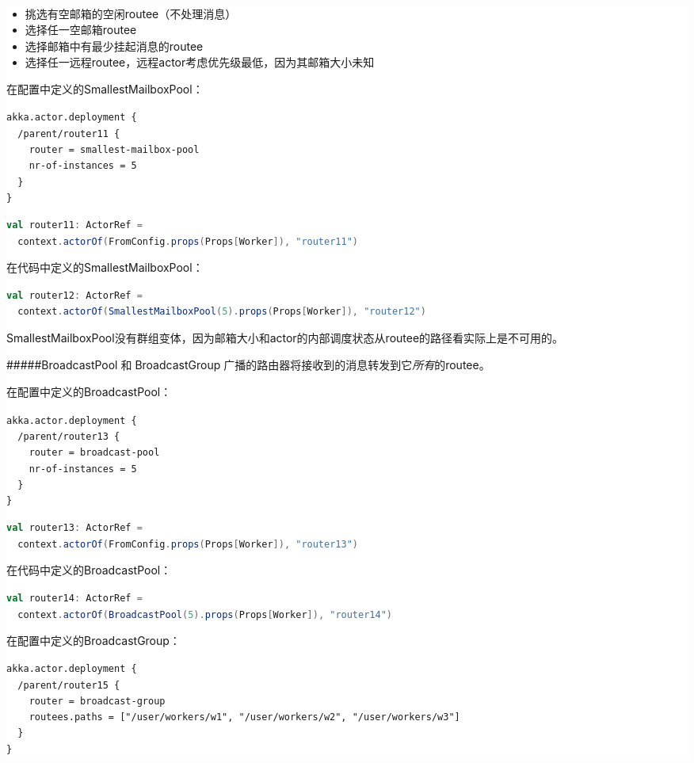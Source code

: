 * 挑选有空邮箱的空闲routee（不处理消息）
* 选择任一空邮箱routee
* 选择邮箱中有最少挂起消息的routee
* 选择任一远程routee，远程actor考虑优先级最低，因为其邮箱大小未知

在配置中定义的SmallestMailboxPool：

```
akka.actor.deployment {
  /parent/router11 {
    router = smallest-mailbox-pool
    nr-of-instances = 5
  }
}
```

```scala
val router11: ActorRef =
  context.actorOf(FromConfig.props(Props[Worker]), "router11")
```

在代码中定义的SmallestMailboxPool：

```scala
val router12: ActorRef =
  context.actorOf(SmallestMailboxPool(5).props(Props[Worker]), "router12")
```

SmallestMailboxPool没有群组变体，因为邮箱大小和actor的内部调度状态从routee的路径看实际上是不可用的。

#####BroadcastPool 和 BroadcastGroup
广播的路由器将接收到的消息转发到它*所有*的routee。

在配置中定义的BroadcastPool：

```
akka.actor.deployment {
  /parent/router13 {
    router = broadcast-pool
    nr-of-instances = 5
  }
}
```

```scala
val router13: ActorRef =
  context.actorOf(FromConfig.props(Props[Worker]), "router13")
```

在代码中定义的BroadcastPool：

```scala
val router14: ActorRef =
  context.actorOf(BroadcastPool(5).props(Props[Worker]), "router14")
```

在配置中定义的BroadcastGroup：

```
akka.actor.deployment {
  /parent/router15 {
    router = broadcast-group
    routees.paths = ["/user/workers/w1", "/user/workers/w2", "/user/workers/w3"]
  }
}
```
